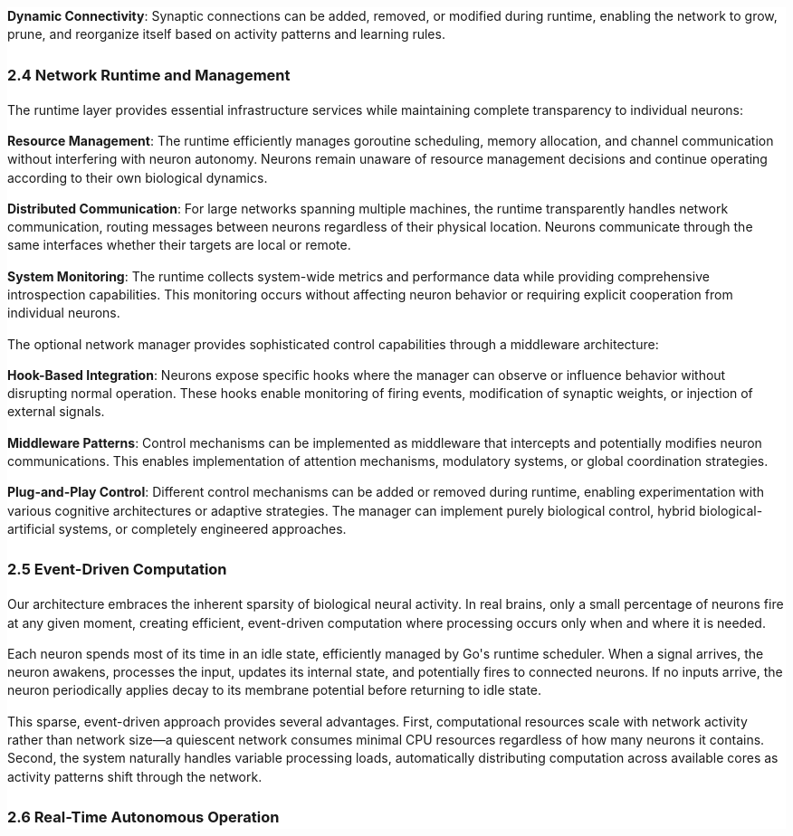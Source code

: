 **Dynamic Connectivity**: Synaptic connections can be added, removed, or modified during runtime, enabling the network to grow, prune, and reorganize itself based on activity patterns and learning rules.

### 2.4 Network Runtime and Management

The runtime layer provides essential infrastructure services while maintaining complete transparency to individual neurons:

**Resource Management**: The runtime efficiently manages goroutine scheduling, memory allocation, and channel communication without interfering with neuron autonomy. Neurons remain unaware of resource management decisions and continue operating according to their own biological dynamics.

**Distributed Communication**: For large networks spanning multiple machines, the runtime transparently handles network communication, routing messages between neurons regardless of their physical location. Neurons communicate through the same interfaces whether their targets are local or remote.

**System Monitoring**: The runtime collects system-wide metrics and performance data while providing comprehensive introspection capabilities. This monitoring occurs without affecting neuron behavior or requiring explicit cooperation from individual neurons.

The optional network manager provides sophisticated control capabilities through a middleware architecture:

**Hook-Based Integration**: Neurons expose specific hooks where the manager can observe or influence behavior without disrupting normal operation. These hooks enable monitoring of firing events, modification of synaptic weights, or injection of external signals.

**Middleware Patterns**: Control mechanisms can be implemented as middleware that intercepts and potentially modifies neuron communications. This enables implementation of attention mechanisms, modulatory systems, or global coordination strategies.

**Plug-and-Play Control**: Different control mechanisms can be added or removed during runtime, enabling experimentation with various cognitive architectures or adaptive strategies. The manager can implement purely biological control, hybrid biological-artificial systems, or completely engineered approaches.

### 2.5 Event-Driven Computation

Our architecture embraces the inherent sparsity of biological neural activity. In real brains, only a small percentage of neurons fire at any given moment, creating efficient, event-driven computation where processing occurs only when and where it is needed.

Each neuron spends most of its time in an idle state, efficiently managed by Go's runtime scheduler. When a signal arrives, the neuron awakens, processes the input, updates its internal state, and potentially fires to connected neurons. If no inputs arrive, the neuron periodically applies decay to its membrane potential before returning to idle state.

This sparse, event-driven approach provides several advantages. First, computational resources scale with network activity rather than network size—a quiescent network consumes minimal CPU resources regardless of how many neurons it contains. Second, the system naturally handles variable processing loads, automatically distributing computation across available cores as activity patterns shift through the network.

### 2.6 Real-Time Autonomous Operation
